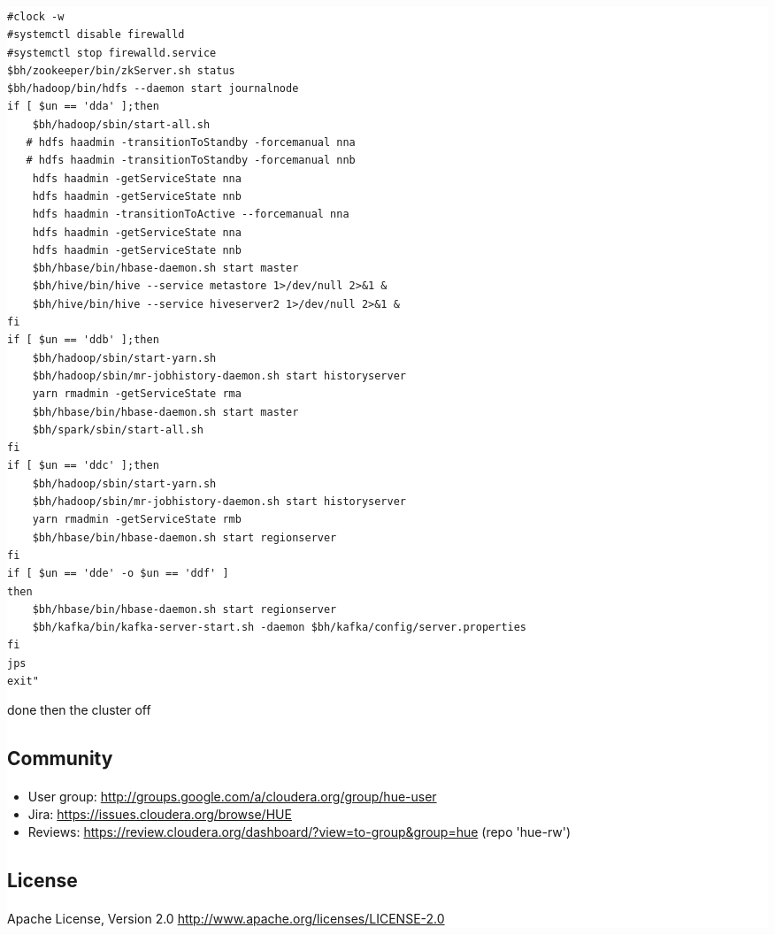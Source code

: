     #clock -w
    #systemctl disable firewalld
    #systemctl stop firewalld.service
    $bh/zookeeper/bin/zkServer.sh status
    $bh/hadoop/bin/hdfs --daemon start journalnode
    if [ $un == 'dda' ];then
        $bh/hadoop/sbin/start-all.sh
       # hdfs haadmin -transitionToStandby -forcemanual nna
       # hdfs haadmin -transitionToStandby -forcemanual nnb
        hdfs haadmin -getServiceState nna
        hdfs haadmin -getServiceState nnb
        hdfs haadmin -transitionToActive --forcemanual nna
        hdfs haadmin -getServiceState nna
        hdfs haadmin -getServiceState nnb
        $bh/hbase/bin/hbase-daemon.sh start master
        $bh/hive/bin/hive --service metastore 1>/dev/null 2>&1 &
        $bh/hive/bin/hive --service hiveserver2 1>/dev/null 2>&1 &
    fi
    if [ $un == 'ddb' ];then
        $bh/hadoop/sbin/start-yarn.sh
        $bh/hadoop/sbin/mr-jobhistory-daemon.sh start historyserver
        yarn rmadmin -getServiceState rma
        $bh/hbase/bin/hbase-daemon.sh start master
        $bh/spark/sbin/start-all.sh
    fi
    if [ $un == 'ddc' ];then
        $bh/hadoop/sbin/start-yarn.sh
        $bh/hadoop/sbin/mr-jobhistory-daemon.sh start historyserver
        yarn rmadmin -getServiceState rmb
        $bh/hbase/bin/hbase-daemon.sh start regionserver
    fi
    if [ $un == 'dde' -o $un == 'ddf' ]
    then
        $bh/hbase/bin/hbase-daemon.sh start regionserver
        $bh/kafka/bin/kafka-server-start.sh -daemon $bh/kafka/config/server.properties
    fi
    jps
    exit"
done
then the cluster off

Community
-----------
   * User group: http://groups.google.com/a/cloudera.org/group/hue-user
   * Jira: https://issues.cloudera.org/browse/HUE
   * Reviews: https://review.cloudera.org/dashboard/?view=to-group&group=hue (repo 'hue-rw')


License
-----------
Apache License, Version 2.0
http://www.apache.org/licenses/LICENSE-2.0
